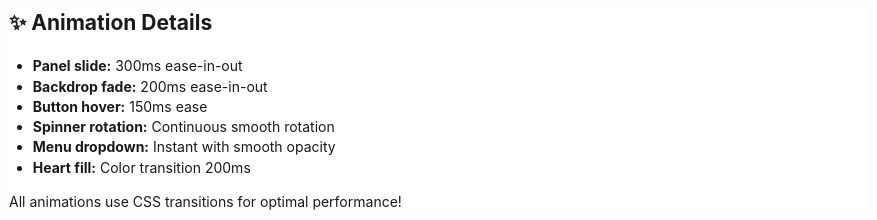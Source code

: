 
## ✨ Animation Details

- **Panel slide:** 300ms ease-in-out
- **Backdrop fade:** 200ms ease-in-out
- **Button hover:** 150ms ease
- **Spinner rotation:** Continuous smooth rotation
- **Menu dropdown:** Instant with smooth opacity
- **Heart fill:** Color transition 200ms

All animations use CSS transitions for optimal performance!

